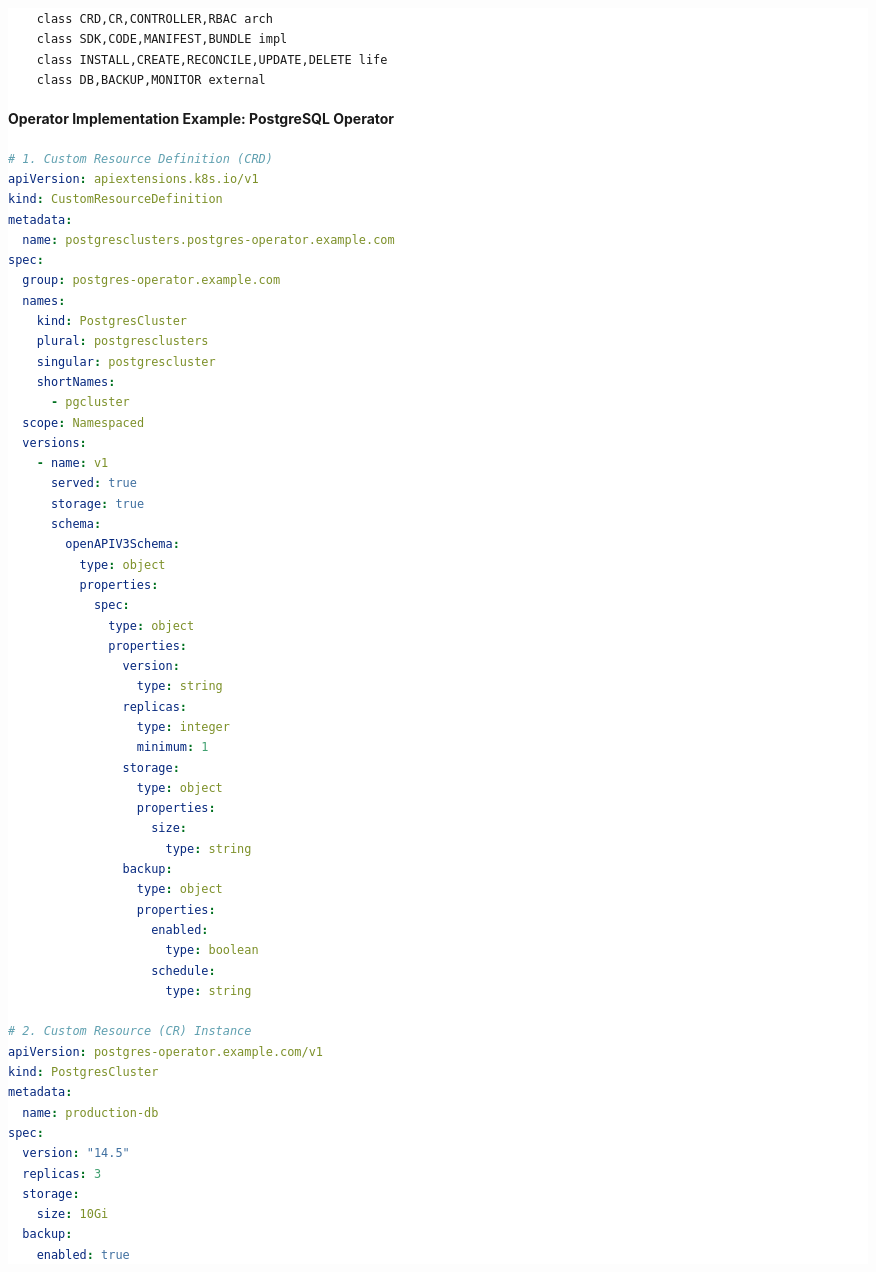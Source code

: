 ```mermaid
    class CRD,CR,CONTROLLER,RBAC arch
    class SDK,CODE,MANIFEST,BUNDLE impl
    class INSTALL,CREATE,RECONCILE,UPDATE,DELETE life
    class DB,BACKUP,MONITOR external
```

#### Operator Implementation Example: PostgreSQL Operator

```yaml
# 1. Custom Resource Definition (CRD)
apiVersion: apiextensions.k8s.io/v1
kind: CustomResourceDefinition
metadata:
  name: postgresclusters.postgres-operator.example.com
spec:
  group: postgres-operator.example.com
  names:
    kind: PostgresCluster
    plural: postgresclusters
    singular: postgrescluster
    shortNames:
      - pgcluster
  scope: Namespaced
  versions:
    - name: v1
      served: true
      storage: true
      schema:
        openAPIV3Schema:
          type: object
          properties:
            spec:
              type: object
              properties:
                version:
                  type: string
                replicas:
                  type: integer
                  minimum: 1
                storage:
                  type: object
                  properties:
                    size:
                      type: string
                backup:
                  type: object
                  properties:
                    enabled:
                      type: boolean
                    schedule:
                      type: string

# 2. Custom Resource (CR) Instance
apiVersion: postgres-operator.example.com/v1
kind: PostgresCluster
metadata:
  name: production-db
spec:
  version: "14.5"
  replicas: 3
  storage:
    size: 10Gi
  backup:
    enabled: true
```